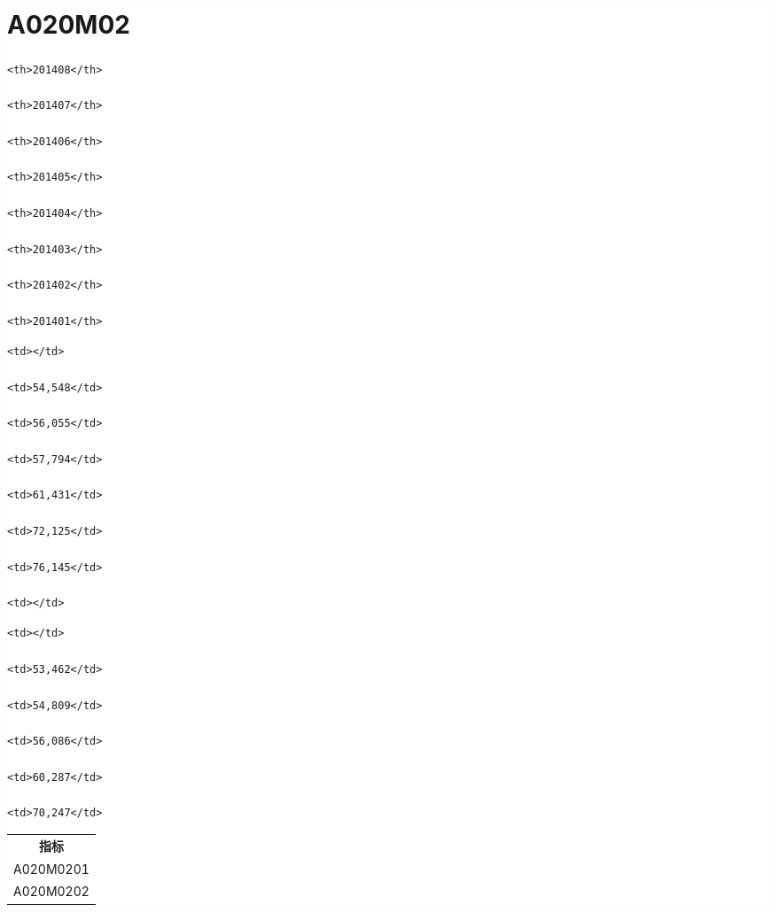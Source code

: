 A020M02
======


<table>

<tr>
    <th>指标</th>
    
    <th>201408</th>
    
    <th>201407</th>
    
    <th>201406</th>
    
    <th>201405</th>
    
    <th>201404</th>
    
    <th>201403</th>
    
    <th>201402</th>
    
    <th>201401</th>
    
</tr>


<tr>
    <td>A020M0201</td>
    
    <td></td>
    
    <td>54,548</td>
    
    <td>56,055</td>
    
    <td>57,794</td>
    
    <td>61,431</td>
    
    <td>72,125</td>
    
    <td>76,145</td>
    
    <td></td>
    

</tr>

<tr>
    <td>A020M0202</td>
    
    <td></td>
    
    <td>53,462</td>
    
    <td>54,809</td>
    
    <td>56,086</td>
    
    <td>60,287</td>
    
    <td>70,247</td>
    